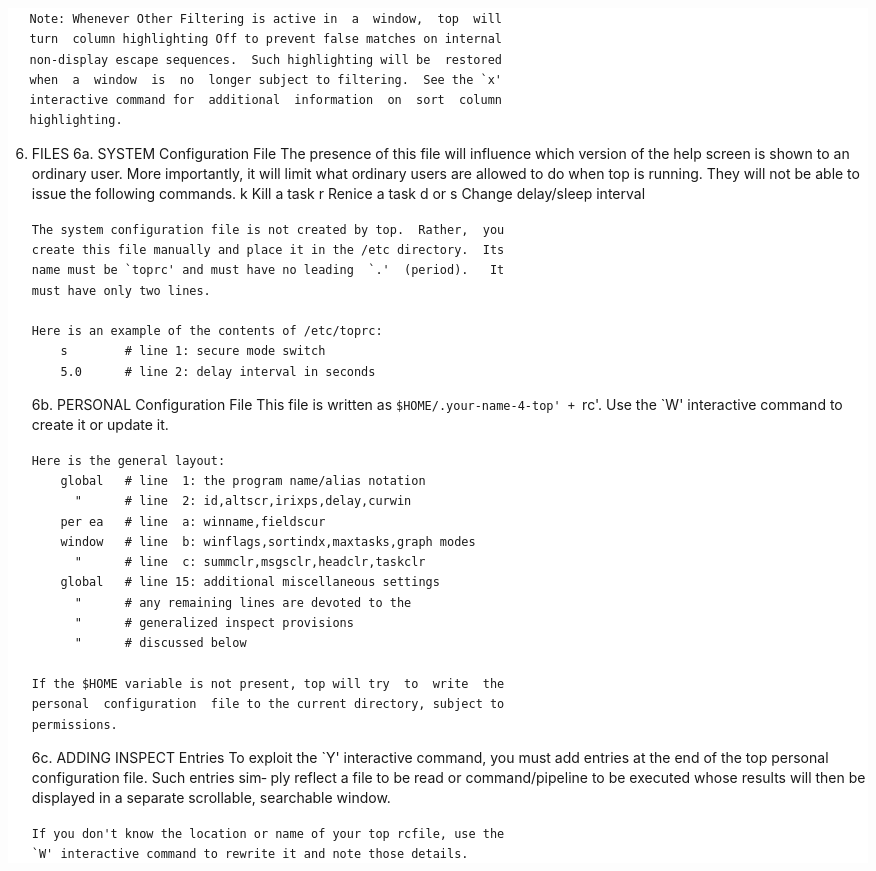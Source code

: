        Note: Whenever Other Filtering is active in  a  window,  top  will
       turn  column highlighting Off to prevent false matches on internal
       non-display escape sequences.  Such highlighting will be  restored
       when  a  window  is  no  longer subject to filtering.  See the `x'
       interactive command for  additional  information  on  sort  column
       highlighting.


6. FILES
   6a. SYSTEM Configuration File
       The presence of this file will influence which version of the help
       screen is shown to an ordinary user.  More  importantly,  it  will
       limit  what  ordinary users are allowed to do when top is running.
       They will not be able to issue the following commands.
           k        Kill a task
           r        Renice a task
           d or s   Change delay/sleep interval

       The system configuration file is not created by top.  Rather,  you
       create this file manually and place it in the /etc directory.  Its
       name must be `toprc' and must have no leading  `.'  (period).   It
       must have only two lines.

       Here is an example of the contents of /etc/toprc:
           s        # line 1: secure mode switch
           5.0      # line 2: delay interval in seconds


   6b. PERSONAL Configuration File
       This  file is written as `$HOME/.your-name-4-top' + `rc'.  Use the
       `W' interactive command to create it or update it.

       Here is the general layout:
           global   # line  1: the program name/alias notation
             "      # line  2: id,altscr,irixps,delay,curwin
           per ea   # line  a: winname,fieldscur
           window   # line  b: winflags,sortindx,maxtasks,graph modes
             "      # line  c: summclr,msgsclr,headclr,taskclr
           global   # line 15: additional miscellaneous settings
             "      # any remaining lines are devoted to the
             "      # generalized inspect provisions
             "      # discussed below

       If the $HOME variable is not present, top will try  to  write  the
       personal  configuration  file to the current directory, subject to
       permissions.


   6c. ADDING INSPECT Entries
       To exploit the `Y' interactive command, you must  add  entries  at
       the end of the top personal configuration file.  Such entries sim‐
       ply reflect a file to be read or command/pipeline to  be  executed
       whose  results  will  then  be displayed in a separate scrollable,
       searchable window.

       If you don't know the location or name of your top rcfile, use the
       `W' interactive command to rewrite it and note those details.
